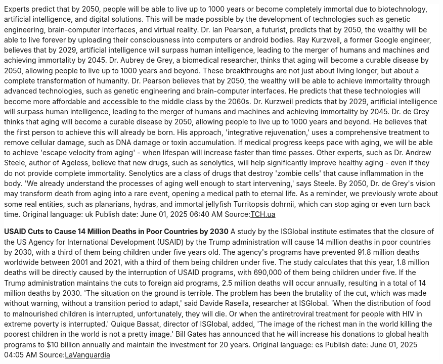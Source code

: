 Experts predict that by 2050, people will be able to live up to 1000 years or become completely immortal due to biotechnology, artificial intelligence, and digital solutions. This will be made possible by the development of technologies such as genetic engineering, brain-computer interfaces, and virtual reality. Dr. Ian Pearson, a futurist, predicts that by 2050, the wealthy will be able to live forever by uploading their consciousness into computers or android bodies. Ray Kurzweil, a former Google engineer, believes that by 2029, artificial intelligence will surpass human intelligence, leading to the merger of humans and machines and achieving immortality by 2045. Dr. Aubrey de Grey, a biomedical researcher, thinks that aging will become a curable disease by 2050, allowing people to live up to 1000 years and beyond. These breakthroughs are not just about living longer, but about a complete transformation of humanity. Dr. Pearson believes that by 2050, the wealthy will be able to achieve immortality through advanced technologies, such as genetic engineering and brain-computer interfaces. He predicts that these technologies will become more affordable and accessible to the middle class by the 2060s. Dr. Kurzweil predicts that by 2029, artificial intelligence will surpass human intelligence, leading to the merger of humans and machines and achieving immortality by 2045. Dr. de Grey thinks that aging will become a curable disease by 2050, allowing people to live up to 1000 years and beyond. He believes that the first person to achieve this will already be born. His approach, 'integrative rejuvenation,' uses a comprehensive treatment to remove cellular damage, such as DNA damage or toxin accumulation. If medical progress keeps pace with aging, we will be able to achieve 'escape velocity from aging' - when lifespan will increase faster than time passes. Other experts, such as Dr. Andrew Steele, author of Ageless, believe that new drugs, such as senolytics, will help significantly improve healthy aging - even if they do not provide complete immortality. Senolytics are a class of drugs that destroy 'zombie cells' that cause inflammation in the body. 'We already understand the processes of aging well enough to start intervening,' says Steele. By 2050, Dr. de Grey's vision may transform death from aging into a rare event, opening a medical path to eternal life. As a reminder, we previously wrote about some real entities, such as planarians, hydras, and immortal jellyfish Turritopsis dohrnii, which can stop aging or even turn back time.
Original language: uk
Publish date: June 01, 2025 06:40 AM
Source:[ТСН.ua](https://tsn.ua/nauka_it/eksperty-z-dovholittia-rozpovily-koly-liudy-zmozut-zyty-do-1000-rokiv-2840246.html)

**USAID Cuts to Cause 14 Million Deaths in Poor Countries by 2030**
A study by the ISGlobal institute estimates that the closure of the US Agency for International Development (USAID) by the Trump administration will cause 14 million deaths in poor countries by 2030, with a third of them being children under five years old. The agency's programs have prevented 91.8 million deaths worldwide between 2001 and 2021, with a third of them being children under five. The study calculates that this year, 1.8 million deaths will be directly caused by the interruption of USAID programs, with 690,000 of them being children under five. If the Trump administration maintains the cuts to foreign aid programs, 2.5 million deaths will occur annually, resulting in a total of 14 million deaths by 2030. 'The situation on the ground is terrible. The problem has been the brutality of the cut, which was made without warning, without a transition period to adapt,' said Davide Rasella, researcher at ISGlobal. 'When the distribution of food to malnourished children is interrupted, unfortunately, they will die. Or when the antiretroviral treatment for people with HIV in extreme poverty is interrupted.' Quique Bassat, director of ISGlobal, added, 'The image of the richest man in the world killing the poorest children in the world is not a pretty image.' Bill Gates has announced that he will increase his donations to global health programs to $10 billion annually and maintain the investment for 20 years.
Original language: es
Publish date: June 01, 2025 04:05 AM
Source:[LaVanguardia](https://www.lavanguardia.com/ciencia/20250601/10734984/recortes-trump-causaran-14-millones-muertes-paises-pobres.html)
